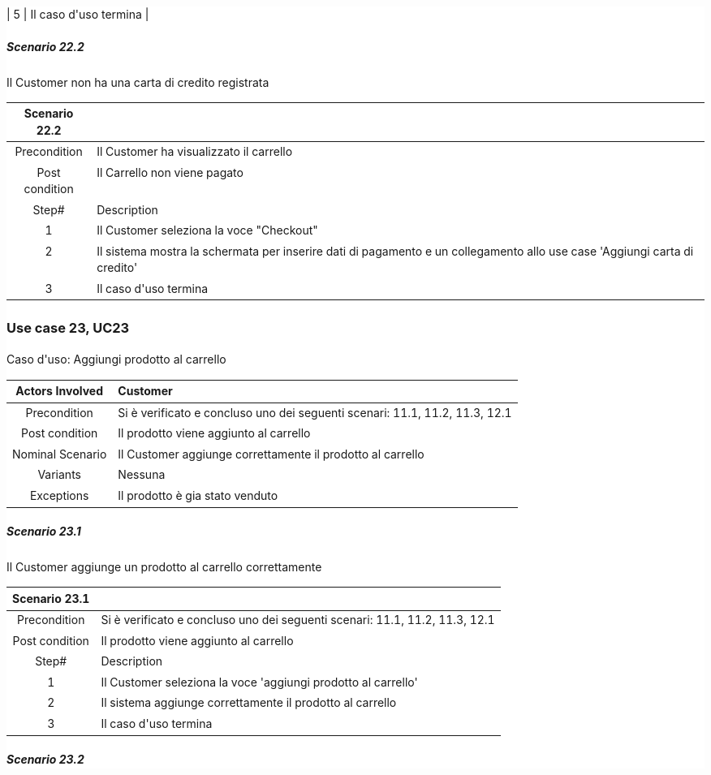 |       5        | Il caso d'uso termina                                                     |

##### Scenario 22.2

Il Customer non ha una carta di credito registrata

| Scenario 22.2  |                                                                                                                           |
| :------------: | :------------------------------------------------------------------------------------------------------------------------ |
|  Precondition  | Il Customer ha visualizzato il carrello                                                                                   |
| Post condition | Il Carrello non viene pagato                                                                                              |
|     Step#      | Description                                                                                                               |
|       1        | Il Customer seleziona la voce "Checkout"                                                                                  |
|       2        | Il sistema mostra la schermata per inserire dati di pagamento e un collegamento allo use case 'Aggiungi carta di credito' |
|       3        | Il caso d'uso termina                                                                                                     |

### Use case 23, UC23

Caso d'uso: Aggiungi prodotto al carrello

| Actors Involved  | Customer                                                                    |
| :--------------: | :-------------------------------------------------------------------------- |
|   Precondition   | Si è verificato e concluso uno dei seguenti scenari: 11.1, 11.2, 11.3, 12.1 |
|  Post condition  | Il prodotto viene aggiunto al carrello                                      |
| Nominal Scenario | Il Customer aggiunge correttamente il prodotto al carrello                  |
|     Variants     | Nessuna                                                                     |
|    Exceptions    | Il prodotto è gia stato venduto                                             |

##### Scenario 23.1

Il Customer aggiunge un prodotto al carrello correttamente

| Scenario 23.1  |                                                                             |
| :------------: | :-------------------------------------------------------------------------- |
|  Precondition  | Si è verificato e concluso uno dei seguenti scenari: 11.1, 11.2, 11.3, 12.1 |
| Post condition | Il prodotto viene aggiunto al carrello                                      |
|     Step#      | Description                                                                 |
|       1        | Il Customer seleziona la voce 'aggiungi prodotto al carrello'               |
|       2        | Il sistema aggiunge correttamente il prodotto al carrello                   |
|       3        | Il caso d'uso termina                                                       |

##### Scenario 23.2

